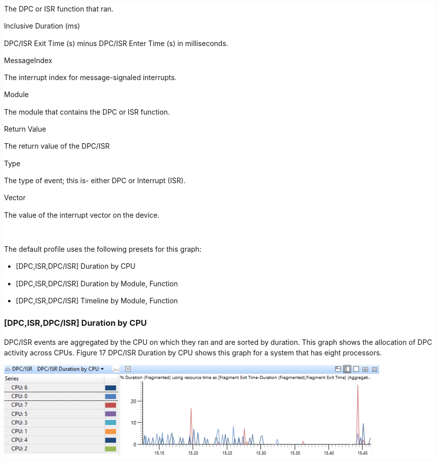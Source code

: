 <td><p>The DPC or ISR function that ran.</p></td>
</tr>
<tr class="even">
<td><p>Inclusive Duration (ms)</p></td>
<td><p>DPC/ISR Exit Time (s) minus DPC/ISR Enter Time (s) in milliseconds.</p></td>
</tr>
<tr class="odd">
<td><p>MessageIndex</p></td>
<td><p>The interrupt index for message-signaled interrupts.</p></td>
</tr>
<tr class="even">
<td><p>Module</p></td>
<td><p>The module that contains the DPC or ISR function.</p></td>
</tr>
<tr class="odd">
<td><p>Return Value</p></td>
<td><p>The return value of the DPC/ISR</p></td>
</tr>
<tr class="even">
<td><p>Type</p></td>
<td><p>The type of event; this is- either DPC or Interrupt (ISR).</p></td>
</tr>
<tr class="odd">
<td><p>Vector</p></td>
<td><p>The value of the interrupt vector on the device.</p></td>
</tr>
</tbody>
</table>

 

The default profile uses the following presets for this graph:

-   \[DPC,ISR,DPC/ISR\] Duration by CPU

-   \[DPC,ISR,DPC/ISR\] Duration by Module, Function

-   \[DPC,ISR,DPC/ISR\] Timeline by Module, Function

### <a href="" id="-dpc-isr-dpc-isr--duration-by-cpu"></a>\[DPC,ISR,DPC/ISR\] Duration by CPU

DPC/ISR events are aggregated by the CPU on which they ran and are sorted by duration. This graph shows the allocation of DPC activity across CPUs. Figure 17 DPC/ISR Duration by CPU shows this graph for a system that has eight processors.

![figure 17 dpc isr duration by cpu](images/dep-win8-cpu-techniques-figure-17-dpc-isr-duration-by-cpu.png)
